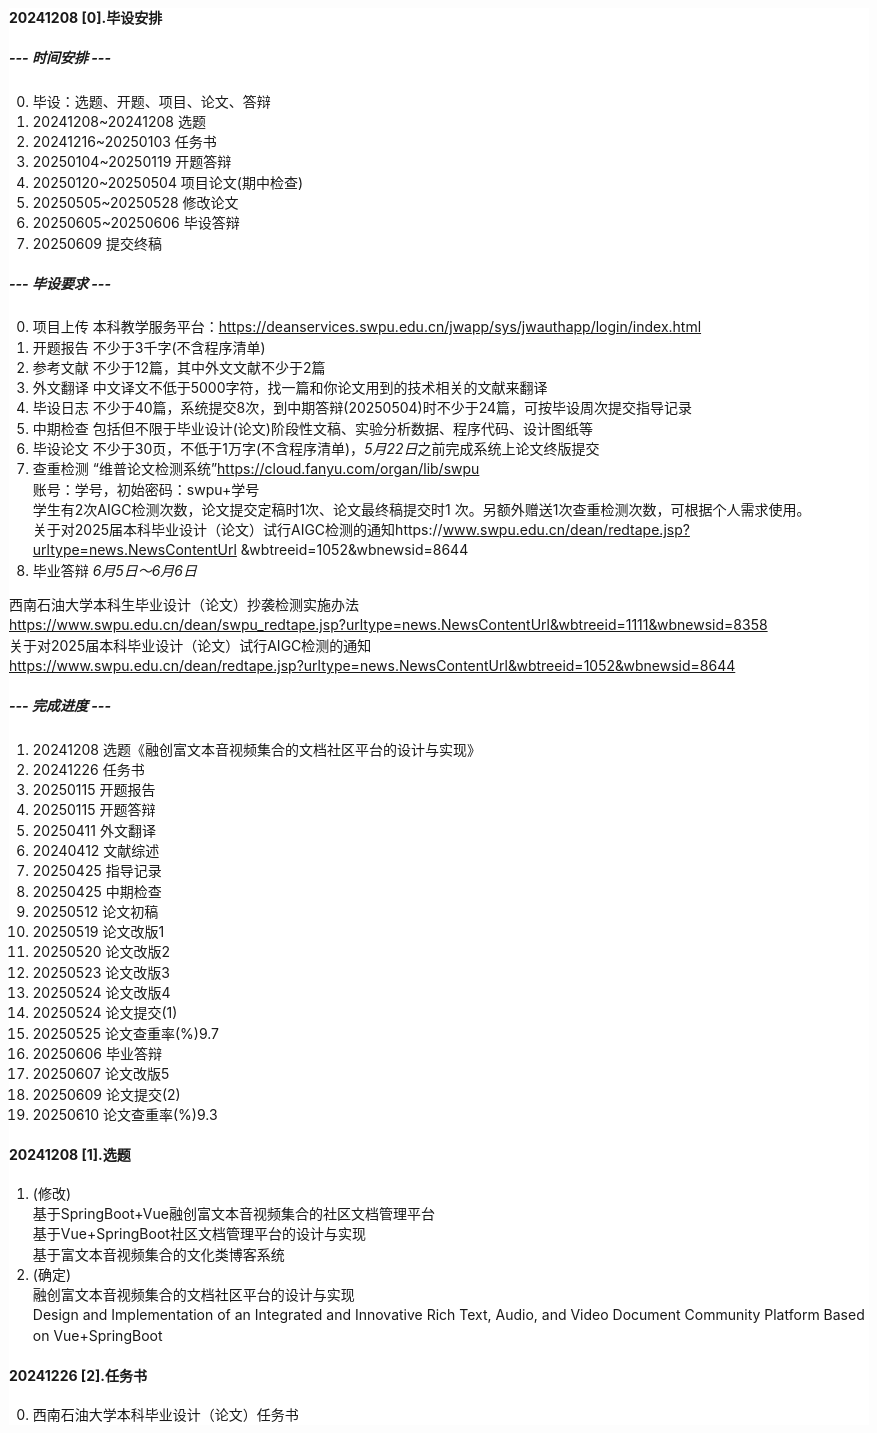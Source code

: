 
#### 20241208 [0].毕设安排  
##### --- 时间安排 ---  
0. 毕设：选题、开题、项目、论文、答辩  
1. 20241208~20241208 选题  
2. 20241216~20250103 任务书  
3. 20250104~20250119 开题答辩  
4. 20250120~20250504 项目论文(期中检查)  
5. 20250505~20250528 修改论文  
6. 20250605~20250606 毕设答辩  
7. 20250609 提交终稿  
##### --- 毕设要求 ---  
0. 项目上传 本科教学服务平台：https://deanservices.swpu.edu.cn/jwapp/sys/jwauthapp/login/index.html  
1. 开题报告 不少于3千字(不含程序清单)  
2. 参考文献 不少于12篇，其中外文文献不少于2篇  
3. 外文翻译 中文译文不低于5000字符，找一篇和你论文用到的技术相关的文献来翻译  
4. 毕设日志 不少于40篇，系统提交8次，到中期答辩(20250504)时不少于24篇，可按毕设周次提交指导记录  
5. 中期检查 包括但不限于毕业设计(论文)阶段性文稿、实验分析数据、程序代码、设计图纸等  
6. 毕设论文 不少于30页，不低于1万字(不含程序清单)，*5月22日*之前完成系统上论文终版提交  
7. 查重检测 “维普论文检测系统”https://cloud.fanyu.com/organ/lib/swpu  
账号：学号，初始密码：swpu+学号  
学生有2次AIGC检测次数，论文提交定稿时1次、论文最终稿提交时1 次。另额外赠送1次查重检测次数，可根据个人需求使用。  
关于对2025届本科毕业设计（论文）试行AIGC检测的通知https://www.swpu.edu.cn/dean/redtape.jsp?urltype=news.NewsContentUrl  &wbtreeid=1052&wbnewsid=8644
8. 毕业答辩 *6月5日～6月6日*  

西南石油大学本科生毕业设计（论文）抄袭检测实施办法  
https://www.swpu.edu.cn/dean/swpu_redtape.jsp?urltype=news.NewsContentUrl&wbtreeid=1111&wbnewsid=8358  
关于对2025届本科毕业设计（论文）试行AIGC检测的通知  
https://www.swpu.edu.cn/dean/redtape.jsp?urltype=news.NewsContentUrl&wbtreeid=1052&wbnewsid=8644  
##### --- 完成进度 ---  
1. 20241208 选题《融创富文本音视频集合的文档社区平台的设计与实现》  
2. 20241226 任务书  
3. 20250115 开题报告  
3. 20250115 开题答辩  
4. 20250411 外文翻译  
5. 20240412 文献综述  
6. 20250425 指导记录  
7. 20250425 中期检查  
8. 20250512 论文初稿  
8. 20250519 论文改版1  
8. 20250520 论文改版2  
8. 20250523 论文改版3  
8. 20250524 论文改版4  
8. 20250524 论文提交(1)  
8. 20250525 论文查重率(%)9.7  
8. 20250606 毕业答辩  
8. 20250607 论文改版5  
8. 20250609 论文提交(2)  
8. 20250610 论文查重率(%)9.3  
#### 20241208 [1].选题  
1. (修改)  
基于SpringBoot+Vue融创富文本音视频集合的社区文档管理平台  
基于Vue+SpringBoot社区文档管理平台的设计与实现  
基于富文本音视频集合的文化类博客系统  
2. (确定)  
融创富文本音视频集合的文档社区平台的设计与实现  
Design and Implementation of an Integrated and Innovative Rich Text, Audio, and Video Document Community Platform Based on Vue+SpringBoot
#### 20241226 [2].任务书  
0. 西南石油大学本科毕业设计（论文）任务书  